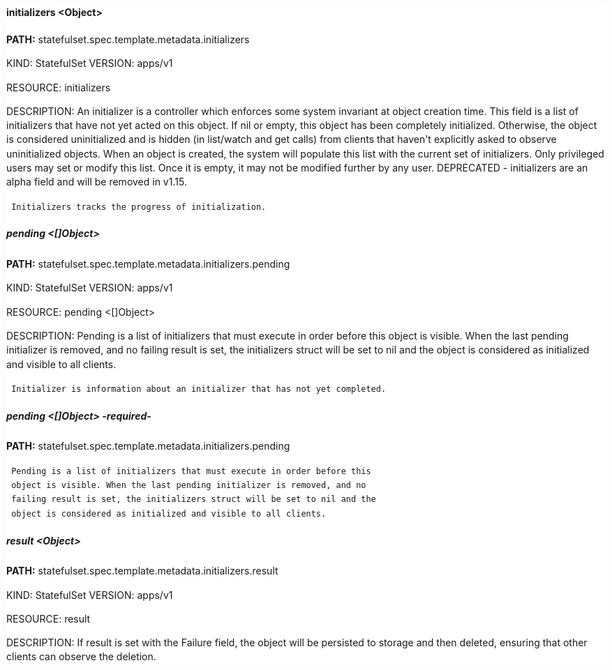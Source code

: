 #### initializers \<Object\>
**PATH:**  statefulset.spec.template.metadata.initializers

KIND:     StatefulSet
VERSION:  apps/v1

RESOURCE: initializers <Object>

DESCRIPTION:
     An initializer is a controller which enforces some system invariant at
     object creation time. This field is a list of initializers that have not
     yet acted on this object. If nil or empty, this object has been completely
     initialized. Otherwise, the object is considered uninitialized and is
     hidden (in list/watch and get calls) from clients that haven't explicitly
     asked to observe uninitialized objects. When an object is created, the
     system will populate this list with the current set of initializers. Only
     privileged users may set or modify this list. Once it is empty, it may not
     be modified further by any user. DEPRECATED - initializers are an alpha
     field and will be removed in v1.15.

     Initializers tracks the progress of initialization.

##### pending \<[]Object\>
**PATH:**  statefulset.spec.template.metadata.initializers.pending

KIND:     StatefulSet
VERSION:  apps/v1

RESOURCE: pending <[]Object>

DESCRIPTION:
     Pending is a list of initializers that must execute in order before this
     object is visible. When the last pending initializer is removed, and no
     failing result is set, the initializers struct will be set to nil and the
     object is considered as initialized and visible to all clients.

     Initializer is information about an initializer that has not yet completed.

##### pending	\<[]Object\> -required-
**PATH:**  statefulset.spec.template.metadata.initializers.pending

     Pending is a list of initializers that must execute in order before this
     object is visible. When the last pending initializer is removed, and no
     failing result is set, the initializers struct will be set to nil and the
     object is considered as initialized and visible to all clients.

##### result \<Object\>
**PATH:**  statefulset.spec.template.metadata.initializers.result

KIND:     StatefulSet
VERSION:  apps/v1

RESOURCE: result <Object>

DESCRIPTION:
     If result is set with the Failure field, the object will be persisted to
     storage and then deleted, ensuring that other clients can observe the
     deletion.
